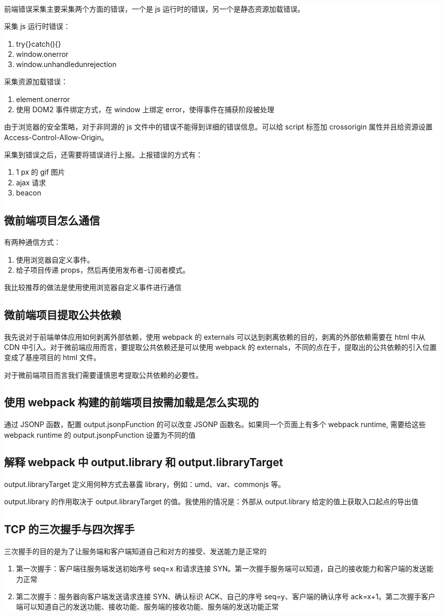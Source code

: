 前端错误采集主要采集两个方面的错误，一个是 js 运行时的错误，另一个是静态资源加载错误。

采集 js 运行时错误：

1. try{}catch(){}
2. window.onerror
3. window.unhandledunrejection

采集资源加载错误：

1. element.onerror
2. 使用 DOM2 事件绑定方式，在 window 上绑定 error，使得事件在捕获阶段被处理

由于浏览器的安全策略，对于非同源的 js 文件中的错误不能得到详细的错误信息。可以给 script 标签加 crossorigin 属性并且给资源设置 Access-Control-Allow-Origin。

采集到错误之后，还需要将错误进行上报。上报错误的方式有：

1. 1 px 的 gif 图片
2. ajax 请求
3. beacon

## 微前端项目怎么通信

有两种通信方式：
1. 使用浏览器自定义事件。
2. 给子项目传递 props，然后再使用发布者-订阅者模式。

我比较推荐的做法是使用使用浏览器自定义事件进行通信

## 微前端项目提取公共依赖

我先说对于前端单体应用如何剥离外部依赖，使用 webpack 的 externals 可以达到剥离依赖的目的，剥离的外部依赖需要在 html 中从 CDN 中引入。对于微前端应用而言，要提取公共依赖还是可以使用 webpack 的 externals，不同的点在于，提取出的公共依赖的引入位置变成了基座项目的 html 文件。

对于微前端项目而言我们需要谨慎思考提取公共依赖的必要性。

## 使用 webpack 构建的前端项目按需加载是怎么实现的

通过 JSONP 函数，配置 output.jsonpFunction 的可以改变 JSONP 函数名。如果同一个页面上有多个 webpack runtime, 需要给这些 webpack runtime 的 output.jsonpFunction 设置为不同的值

## 解释 webpack 中 output.library 和 output.libraryTarget

output.libraryTarget 定义用何种方式去暴露 library，例如：umd、var、commonjs 等。

output.library 的作用取决于 output.libraryTarget 的值。我使用的情况是：外部从 output.library 给定的值上获取入口起点的导出值

## TCP 的三次握手与四次挥手

三次握手的目的是为了让服务端和客户端知道自己和对方的接受、发送能力是正常的

1. 第一次握手：客户端往服务端发送初始序号 seq=x 和请求连接 SYN。第一次握手服务端可以知道，自己的接收能力和客户端的发送能力正常

2. 第二次握手：服务器向客户端发送请求连接 SYN、确认标识 ACK、自己的序号 seq=y、客户端的确认序号 ack=x+1。第二次握手客户端可以知道自己的发送功能、接收功能、服务端的接收功能、服务端的发送功能正常

